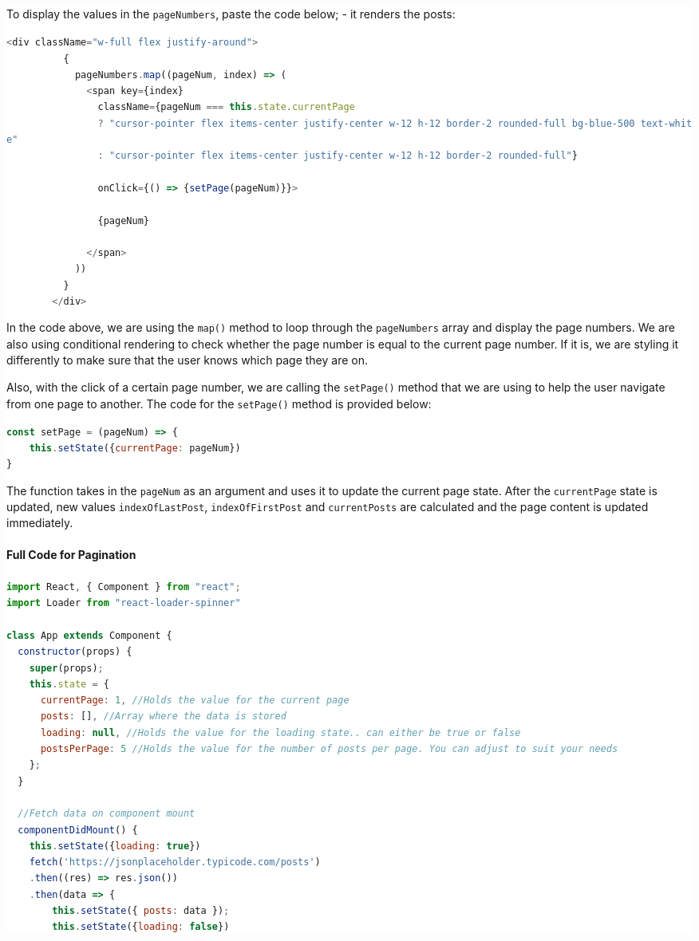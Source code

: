 To display the values in the `pageNumbers`, paste the code below; - it renders the posts:

```js
<div className="w-full flex justify-around">
          {
            pageNumbers.map((pageNum, index) => (
              <span key={index} 
                className={pageNum === this.state.currentPage 
                ? "cursor-pointer flex items-center justify-center w-12 h-12 border-2 rounded-full bg-blue-500 text-white" 
                : "cursor-pointer flex items-center justify-center w-12 h-12 border-2 rounded-full"} 
              
                onClick={() => {setPage(pageNum)}}>

                {pageNum}

              </span>
            ))
          }
        </div>
```

In the code above, we are using the `map()` method to loop through the `pageNumbers` array and display the page numbers. We are also using conditional rendering to check whether the page number is equal to the current page number. If it is, we are styling it differently to make sure that the user knows which page they are on.

Also, with the click of a certain page number, we are calling the `setPage()` method that we are using to help the user navigate from one page to another. The code for the `setPage()` method is provided below:

```js
const setPage = (pageNum) => {
    this.setState({currentPage: pageNum})
}
```

The function takes in the `pageNum` as an argument and uses it to update the current page state. After the `currentPage` state is updated, new values `indexOfLastPost`, `indexOfFirstPost` and `currentPosts` are calculated and the page content is updated immediately.

#### Full Code for Pagination
```js
import React, { Component } from "react";
import Loader from "react-loader-spinner"

class App extends Component {
  constructor(props) {
    super(props);
    this.state = {
      currentPage: 1, //Holds the value for the current page
      posts: [], //Array where the data is stored
      loading: null, //Holds the value for the loading state.. can either be true or false
      postsPerPage: 5 //Holds the value for the number of posts per page. You can adjust to suit your needs
    };
  }

  //Fetch data on component mount
  componentDidMount() { 
    this.setState({loading: true})
    fetch('https://jsonplaceholder.typicode.com/posts')
    .then((res) => res.json())
    .then(data => {
        this.setState({ posts: data });
        this.setState({loading: false})
```